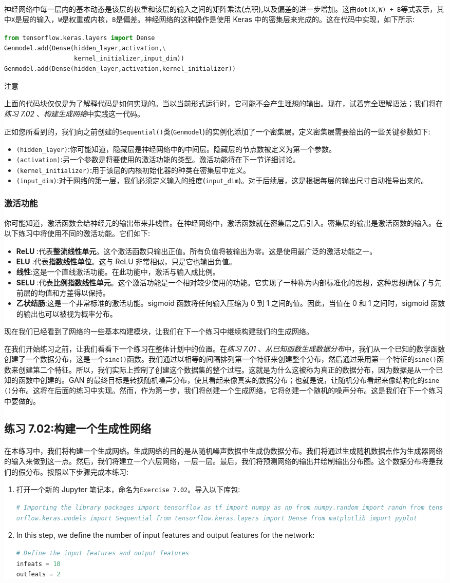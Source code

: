 神经网络中每一层内的基本动态是该层的权重和该层的输入之间的矩阵乘法(点积),以及偏差的进一步增加。这由`dot(X,W) + B`等式表示，其中`X`是层的输入，`W`是权重或内核，`B`是偏差。神经网络的这种操作是使用 Keras 中的密集层来完成的。这在代码中实现，如下所示:

```py
from tensorflow.keras.layers import Dense 
Genmodel.add(Dense(hidden_layer,activation,\
                   kernel_initializer,input_dim))
Genmodel.add(Dense(hidden_layer,activation,kernel_initializer))
```

注意

上面的代码块仅仅是为了解释代码是如何实现的。当以当前形式运行时，它可能不会产生理想的输出。现在，试着完全理解语法；我们将在*练习 7.02* 、*构建生成网络*中实践这一代码。

正如您所看到的，我们向之前创建的`Sequential()`类(`Genmodel`)的实例化添加了一个密集层。定义密集层需要给出的一些关键参数如下:

*   `(hidden_layer)`:你可能知道，隐藏层是神经网络中的中间层。隐藏层的节点数被定义为第一个参数。
*   `(activation)`:另一个参数是将要使用的激活功能的类型。激活功能将在下一节详细讨论。
*   `(kernel_initializer)`:用于该层的内核初始化器的种类在密集层中定义。
*   `(input_dim)`:对于网络的第一层，我们必须定义输入的维度(`input_dim`)。对于后续层，这是根据每层的输出尺寸自动推导出来的。

### 激活功能

你可能知道，激活函数会给神经元的输出带来非线性。在神经网络中，激活函数就在密集层之后引入。密集层的输出是激活函数的输入。在以下练习中将使用不同的激活功能。它们如下:

*   **ReLU** :代表**整流线性单元**。这个激活函数只输出正值。所有负值将被输出为零。这是使用最广泛的激活功能之一。
*   **ELU** :代表**指数线性单位**。这与 ReLU 非常相似，只是它也输出负值。
*   **线性**:这是一个直线激活功能。在此功能中，激活与输入成比例。
*   **SELU** :代表**比例指数线性单元**。这个激活功能是一个相对较少使用的功能。它实现了一种称为内部标准化的思想，这种思想确保了与先前层的均值和方差得以保持。
*   **乙状结肠**:这是一个非常标准的激活功能。sigmoid 函数将任何输入压缩为 0 到 1 之间的值。因此，当值在 0 和 1 之间时，sigmoid 函数的输出也可以被视为概率分布。

现在我们已经看到了网络的一些基本构建模块，让我们在下一个练习中继续构建我们的生成网络。

在我们开始练习之前，让我们看看下一个练习在整体计划中的位置。在*练习 7.01* 、*从已知函数生成数据分布*中，我们从一个已知的数学函数创建了一个数据分布，这是一个`sine()`函数。我们通过以相等的间隔排列第一个特征来创建整个分布，然后通过采用第一个特征的`sine()`函数来创建第二个特征。所以，我们实际上控制了创建这个数据集的整个过程。这就是为什么这被称为真正的数据分布，因为数据是从一个已知的函数中创建的。GAN 的最终目标是转换随机噪声分布，使其看起来像真实的数据分布；也就是说，让随机分布看起来像结构化的`sine()`分布。这将在后面的练习中实现。然而，作为第一步，我们将创建一个生成网络，它将创建一个随机的噪声分布。这是我们在下一个练习中要做的。

## 练习 7.02:构建一个生成性网络

在本练习中，我们将构建一个生成网络。生成网络的目的是从随机噪声数据中生成伪数据分布。我们将通过生成随机数据点作为生成器网络的输入来做到这一点。然后，我们将建立一个六层网络，一层一层。最后，我们将预测网络的输出并绘制输出分布图。这个数据分布将是我们的假分布。按照以下步骤完成本练习:

1.  打开一个新的 Jupyter 笔记本，命名为`Exercise 7.02`。导入以下库包:

    ```py
    # Importing the library packages import tensorflow as tf import numpy as np from numpy.random import randn from tensorflow.keras.models import Sequential from tensorflow.keras.layers import Dense from matplotlib import pyplot
    ```

2.  In this step, we define the number of input features and output features for the network:

    ```py
    # Define the input features and output features
    infeats = 10
    outfeats = 2
    ```

